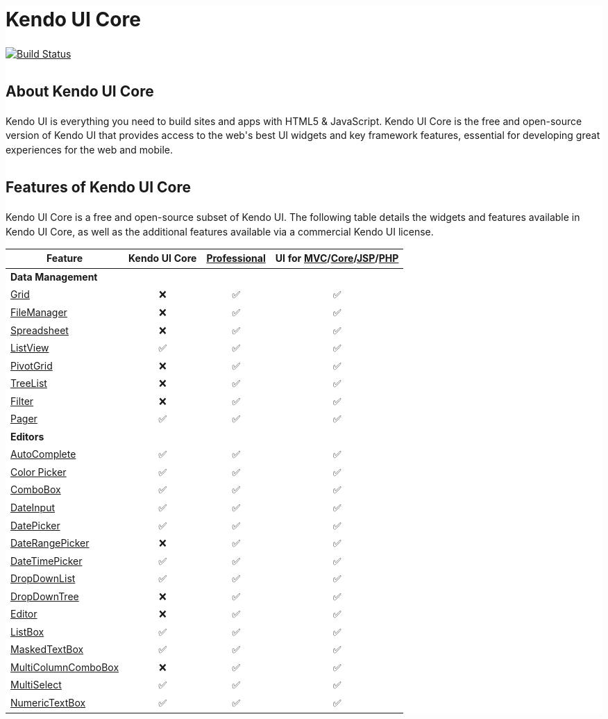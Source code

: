 # Kendo UI Core

[![Build Status](https://travis-ci.org/telerik/kendo-ui-core.svg?branch=master)](https://travis-ci.org/telerik/kendo-ui-core)

## About Kendo UI Core

Kendo UI is everything you need to build sites and apps with HTML5 & JavaScript. Kendo UI Core is the free and open-source version of Kendo UI that provides access to the web's best UI widgets and key framework features, essential for developing great experiences for the web and mobile.


## Features of Kendo UI Core

Kendo UI Core is a free and open-source subset of Kendo UI. The following table details the widgets and features available in Kendo UI Core, as well as the additional features available via a commercial Kendo UI license.

| Feature | Kendo UI Core | [Professional](https://www.telerik.com/kendo-ui) | UI for [MVC](https://www.telerik.com/aspnet-mvc)/[Core](https://www.telerik.com/aspnet-core-ui)/[JSP](https://www.telerik.com/jsp-ui)/[PHP](https://www.telerik.com/php-ui) |
| ------- | :----: | :--------: | :------------------: |
| **Data Management**       |
| [Grid](https://demos.telerik.com/kendo-ui/grid/index)                  | :x:  | :white_check_mark: | :white_check_mark:           |
| [FileManager](https://demos.telerik.com/kendo-ui/filemanager/index)    | :x:  | :white_check_mark: | :white_check_mark:           |
| [Spreadsheet](https://demos.telerik.com/kendo-ui/spreadsheet/index)    | :x:  | :white_check_mark: | :white_check_mark:           |
| [ListView](https://demos.telerik.com/kendo-ui/listview/index)          | :white_check_mark: | :white_check_mark: | :white_check_mark:           |
| [PivotGrid](https://demos.telerik.com/kendo-ui/pivotgrid/index)        | :x:  | :white_check_mark: | :white_check_mark:           |
| [TreeList](https://demos.telerik.com/kendo-ui/treelist/index)          | :x:  | :white_check_mark: | :white_check_mark:           |
| [Filter](https://demos.telerik.com/kendo-ui/filter/index)              | :x:  | :white_check_mark: | :white_check_mark:           |
| [Pager](https://demos.telerik.com/kendo-ui/pager/index)                | :white_check_mark: | :white_check_mark: | :white_check_mark:           |
| **Editors**               |
| [AutoComplete](https://demos.telerik.com/kendo-ui/autocomplete/index)  | :white_check_mark: | :white_check_mark: | :white_check_mark:           |
| [Color Picker](https://demos.telerik.com/kendo-ui/colorpicker/index)   | :white_check_mark: | :white_check_mark: | :white_check_mark:           |
| [ComboBox](https://demos.telerik.com/kendo-ui/combobox/index)          | :white_check_mark: | :white_check_mark: | :white_check_mark:           |
| [DateInput](https://demos.telerik.com/kendo-ui/dateinput/index)        | :white_check_mark: | :white_check_mark: | :white_check_mark:           |
| [DatePicker](https://demos.telerik.com/kendo-ui/datepicker/index)      | :white_check_mark: | :white_check_mark: | :white_check_mark:           |
| [DateRangePicker](https://demos.telerik.com/kendo-ui/daterangepicker/index)      | :x: | :white_check_mark: | :white_check_mark:           |
| [DateTimePicker](https://demos.telerik.com/kendo-ui/datetimepicker/index) | :white_check_mark: | :white_check_mark: | :white_check_mark:        |
| [DropDownList](https://demos.telerik.com/kendo-ui/dropdownlist/index)  | :white_check_mark: | :white_check_mark: | :white_check_mark:           |
| [DropDownTree](https://demos.telerik.com/kendo-ui/dropdowntree/index)  | :x: | :white_check_mark: | :white_check_mark:           |
| [Editor](https://demos.telerik.com/kendo-ui/editor/index)              | :x:  | :white_check_mark: | :white_check_mark:           |
| [ListBox](https://demos.telerik.com/kendo-ui/listbox/index)              | :white_check_mark:  | :white_check_mark: | :white_check_mark:           |
| [MaskedTextBox](https://demos.telerik.com/kendo-ui/maskedtextbox/index)| :white_check_mark: | :white_check_mark: | :white_check_mark:           |
| [MultiColumnComboBox](https://demos.telerik.com/kendo-ui/multicolumncombobox/index)  | :x: | :white_check_mark: | :white_check_mark:           |
| [MultiSelect](https://demos.telerik.com/kendo-ui/multiselect/index)    | :white_check_mark: | :white_check_mark: | :white_check_mark:           |
| [NumericTextBox](https://demos.telerik.com/kendo-ui/numerictextbox/index) | :white_check_mark: | :white_check_mark: | :white_check_mark:        |